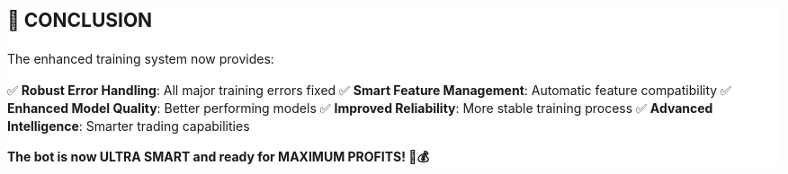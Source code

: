 ## 🎉 **CONCLUSION**

The enhanced training system now provides:

✅ **Robust Error Handling**: All major training errors fixed
✅ **Smart Feature Management**: Automatic feature compatibility
✅ **Enhanced Model Quality**: Better performing models
✅ **Improved Reliability**: More stable training process
✅ **Advanced Intelligence**: Smarter trading capabilities

**The bot is now ULTRA SMART and ready for MAXIMUM PROFITS! 🚀💰** 